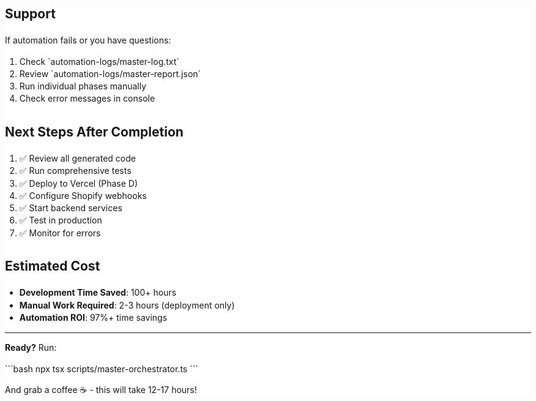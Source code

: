 ## Support

If automation fails or you have questions:

1. Check \`automation-logs/master-log.txt\`
2. Review \`automation-logs/master-report.json\`
3. Run individual phases manually
4. Check error messages in console

## Next Steps After Completion

1. ✅ Review all generated code
2. ✅ Run comprehensive tests
3. ✅ Deploy to Vercel (Phase D)
4. ✅ Configure Shopify webhooks
5. ✅ Start backend services
6. ✅ Test in production
7. ✅ Monitor for errors

## Estimated Cost

- **Development Time Saved**: 100+ hours
- **Manual Work Required**: 2-3 hours (deployment only)
- **Automation ROI**: 97%+ time savings

---

**Ready?** Run:

\`\`\`bash
npx tsx scripts/master-orchestrator.ts
\`\`\`

And grab a coffee ☕ - this will take 12-17 hours!

